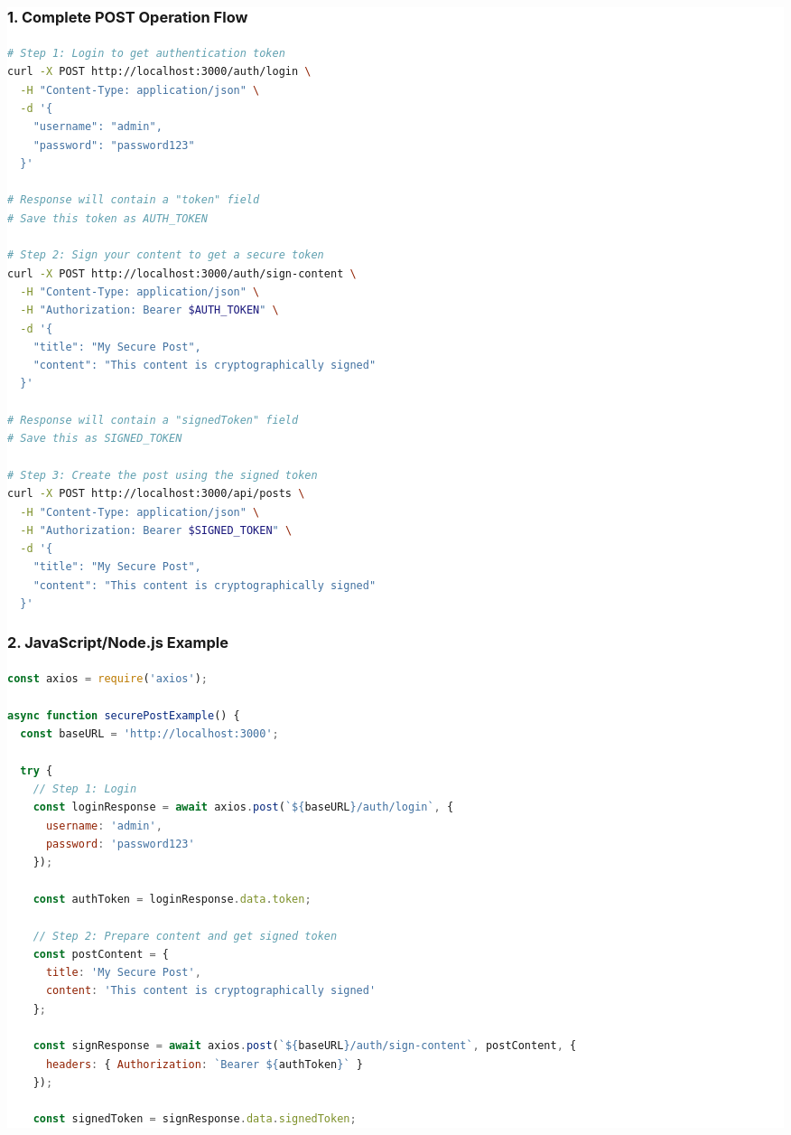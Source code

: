 ### 1. Complete POST Operation Flow

```bash
# Step 1: Login to get authentication token
curl -X POST http://localhost:3000/auth/login \
  -H "Content-Type: application/json" \
  -d '{
    "username": "admin",
    "password": "password123"
  }'

# Response will contain a "token" field
# Save this token as AUTH_TOKEN

# Step 2: Sign your content to get a secure token
curl -X POST http://localhost:3000/auth/sign-content \
  -H "Content-Type: application/json" \
  -H "Authorization: Bearer $AUTH_TOKEN" \
  -d '{
    "title": "My Secure Post",
    "content": "This content is cryptographically signed"
  }'

# Response will contain a "signedToken" field
# Save this as SIGNED_TOKEN

# Step 3: Create the post using the signed token
curl -X POST http://localhost:3000/api/posts \
  -H "Content-Type: application/json" \
  -H "Authorization: Bearer $SIGNED_TOKEN" \
  -d '{
    "title": "My Secure Post",
    "content": "This content is cryptographically signed"
  }'
```

### 2. JavaScript/Node.js Example

```javascript
const axios = require('axios');

async function securePostExample() {
  const baseURL = 'http://localhost:3000';
  
  try {
    // Step 1: Login
    const loginResponse = await axios.post(`${baseURL}/auth/login`, {
      username: 'admin',
      password: 'password123'
    });
    
    const authToken = loginResponse.data.token;
    
    // Step 2: Prepare content and get signed token
    const postContent = {
      title: 'My Secure Post',
      content: 'This content is cryptographically signed'
    };
    
    const signResponse = await axios.post(`${baseURL}/auth/sign-content`, postContent, {
      headers: { Authorization: `Bearer ${authToken}` }
    });
    
    const signedToken = signResponse.data.signedToken;
```